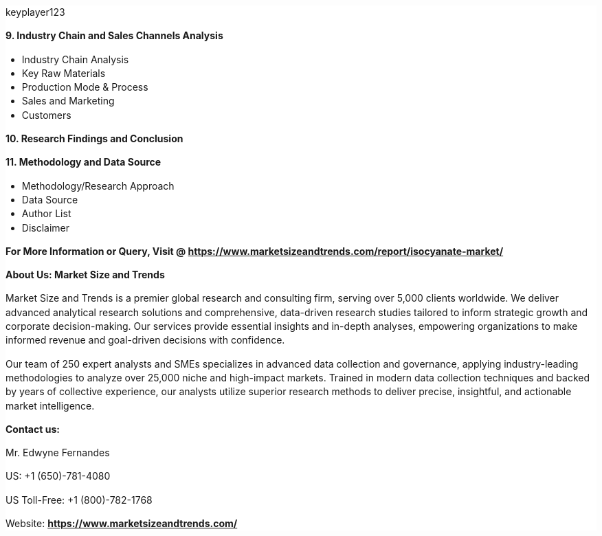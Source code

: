 keyplayer123</strong></p><p><strong>9. Industry Chain and Sales Channels Analysis</strong></p><ul><li>Industry Chain Analysis</li><li>Key Raw Materials</li><li>Production Mode &amp; Process</li><li>Sales and Marketing</li><li>Customers</li></ul><p><strong>10. Research Findings and Conclusion</strong></p><p><strong>11. Methodology and Data Source</strong></p><ul><li>Methodology/Research Approach</li><li>Data Source</li><li>Author List</li><li>Disclaimer</li></ul></p><p><strong>For More Information or Query, Visit @ <a href="https://www.marketsizeandtrends.com/report/isocyanate-market/">https://www.marketsizeandtrends.com/report/isocyanate-market/</a></strong></p><p><strong>About Us: Market Size and Trends</strong></p><p>Market Size and Trends is a premier global research and consulting firm, serving over 5,000 clients worldwide. We deliver advanced analytical research solutions and comprehensive, data-driven research studies tailored to inform strategic growth and corporate decision-making. Our services provide essential insights and in-depth analyses, empowering organizations to make informed revenue and goal-driven decisions with confidence.</p><p>Our team of 250 expert analysts and SMEs specializes in advanced data collection and governance, applying industry-leading methodologies to analyze over 25,000 niche and high-impact markets. Trained in modern data collection techniques and backed by years of collective experience, our analysts utilize superior research methods to deliver precise, insightful, and actionable market intelligence.</p><p><strong>Contact us:</strong></p><p>Mr. Edwyne Fernandes</p><p>US: +1 (650)-781-4080</p><p>US Toll-Free: +1 (800)-782-1768</p><p>Website: <strong><a href="https://www.marketsizeandtrends.com/">https://www.marketsizeandtrends.com/</a></strong></p>
